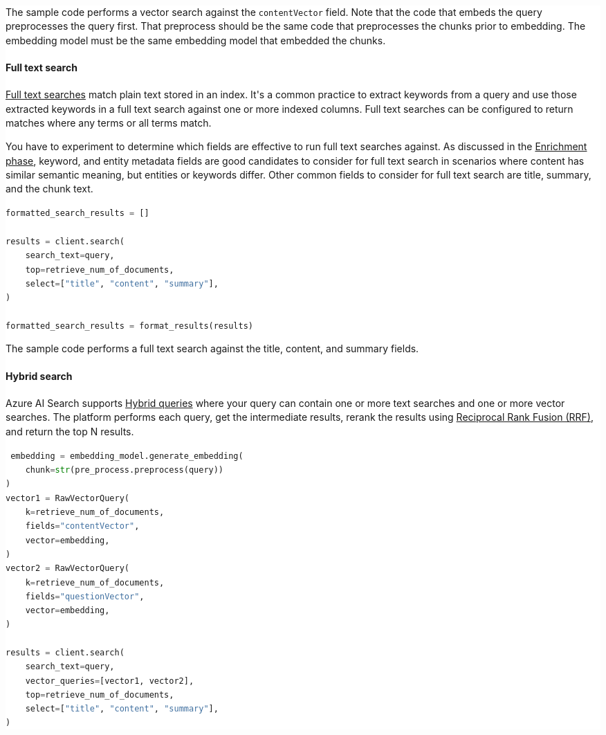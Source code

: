 The sample code performs a vector search against the `contentVector` field. Note that the code that embeds the query preprocesses the query first. That preprocess should be the same code that preprocesses the chunks prior to embedding. The embedding model must be the same embedding model that embedded the chunks.

#### Full text search

[Full text searches](/azure/search/search-lucene-query-architecture) match plain text stored in an index. It's a common practice to extract keywords from a query and use those extracted keywords in a full text search against one or more indexed columns. Full text searches can be configured to return matches where any terms or all terms match.

You have to experiment to determine which fields are effective to run full text searches against. As discussed in the [Enrichment phase](./rag-enrichment-phase.yml#augmenting-chunks), keyword, and entity metadata fields are good candidates to consider for full text search in scenarios where content has similar semantic meaning, but entities or keywords differ. Other common fields to consider for full text search are title, summary, and the chunk text.

```python
formatted_search_results = []

results = client.search(
    search_text=query,
    top=retrieve_num_of_documents,
    select=["title", "content", "summary"],
)

formatted_search_results = format_results(results)
```

The sample code performs a full text search against the title, content, and summary fields.

#### Hybrid search

Azure AI Search supports [Hybrid queries](/azure/search/hybrid-search-ranking) where your query can contain one or more text searches and one or more vector searches. The platform performs each query, get the intermediate results, rerank the results using [Reciprocal Rank Fusion (RRF)](/azure/search/hybrid-search-ranking#how-rrf-ranking-works), and return the top N results.

```python
 embedding = embedding_model.generate_embedding(
    chunk=str(pre_process.preprocess(query))
)
vector1 = RawVectorQuery(
    k=retrieve_num_of_documents,
    fields="contentVector",
    vector=embedding,
)
vector2 = RawVectorQuery(
    k=retrieve_num_of_documents,
    fields="questionVector",
    vector=embedding,
)

results = client.search(
    search_text=query,
    vector_queries=[vector1, vector2],
    top=retrieve_num_of_documents,
    select=["title", "content", "summary"],
)
```
